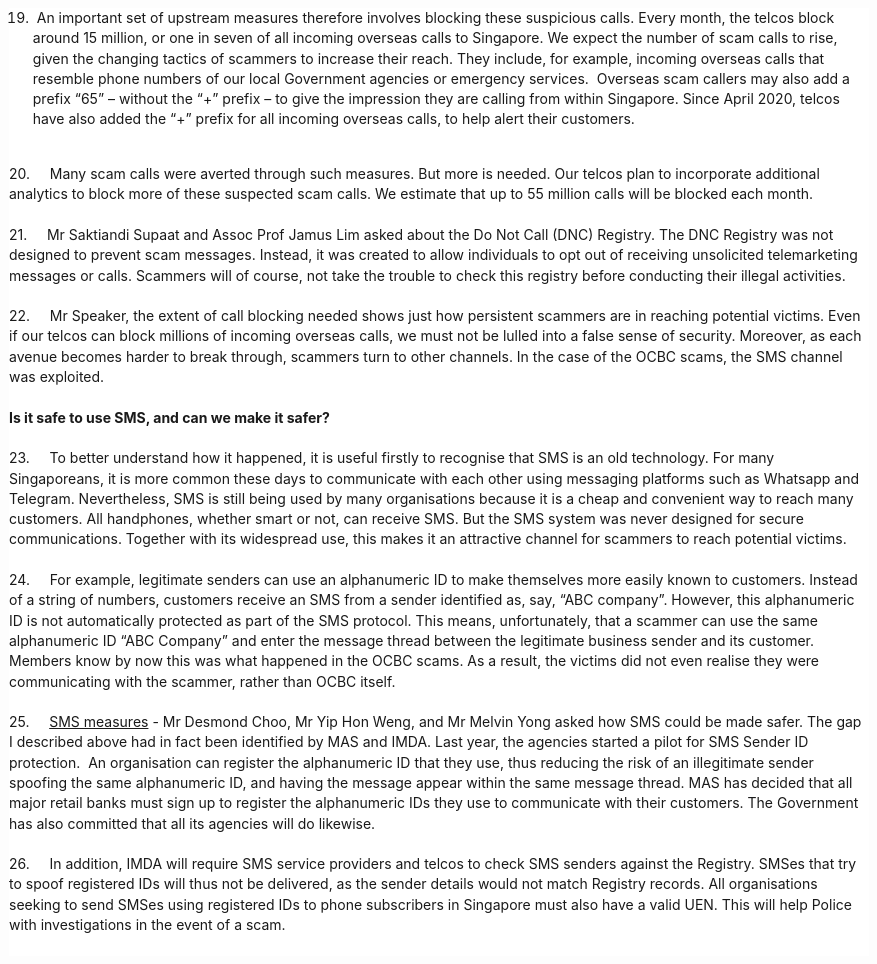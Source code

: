 19. <span style="white-space: pre;">		</span>An important set of upstream measures therefore involves blocking these suspicious calls. Every month, the telcos block around 15 million, or one in seven of all incoming overseas calls to Singapore. We expect the number of scam calls to rise, given the changing tactics of scammers to increase their reach. They include, for example, incoming overseas calls that resemble phone numbers of our local Government agencies or emergency services.&nbsp; Overseas scam callers may also add a prefix “65” – without the “+” prefix – to give the impression they are calling from within Singapore. Since April 2020, telcos have also added the “+” prefix for all incoming overseas calls, to help alert their customers.&nbsp;<br>
<br>
20.<span style="white-space: pre;">		</span>Many scam calls were averted through such measures. But more is needed. Our telcos plan to incorporate additional analytics to block more of these suspected scam calls. We estimate that up to 55 million calls will be blocked each month.&nbsp;<br>
<br>
21.<span style="white-space: pre;">		</span>Mr Saktiandi Supaat and Assoc Prof Jamus Lim asked about the Do Not Call (DNC) Registry. The DNC Registry was not designed to prevent scam messages. Instead, it was created to allow individuals to opt out of receiving unsolicited telemarketing messages or calls. Scammers will of course, not take the trouble to check this registry before conducting their illegal activities.&nbsp;<br>
<br>
22.<span style="white-space: pre;">		</span>Mr Speaker, the extent of call blocking needed shows just how persistent scammers are in reaching potential victims. Even if our telcos can block millions of incoming overseas calls, we must not be lulled into a false sense of security. Moreover, as each avenue becomes harder to break through, scammers turn to other channels. In the case of the OCBC scams, the SMS channel was exploited.&nbsp;<br>
<br>
<strong>Is it safe to use SMS, and can we make it safer?</strong><br>
<br>
23.<span style="white-space: pre;">		</span>To better understand how it happened, it is useful firstly to recognise that SMS is an old technology. For many Singaporeans, it is more common these days to communicate with each other using messaging platforms such as Whatsapp and Telegram. Nevertheless, SMS is still being used by many organisations because it is a cheap and convenient way to reach many customers. All handphones, whether smart or not, can receive SMS. But the SMS system was never designed for secure communications. Together with its widespread use, this makes it an attractive channel for scammers to reach potential victims.<br>
<br>
24.<span style="white-space: pre;">		</span>For example, legitimate senders can use an alphanumeric ID to make themselves more easily known to customers. Instead of a string of numbers, customers receive an SMS from a sender identified as, say, “ABC company”. However, this alphanumeric ID is not automatically protected as part of the SMS protocol. This means, unfortunately, that a scammer can use the same alphanumeric ID “ABC Company” and enter the message thread between the legitimate business sender and its customer. Members know by now this was what happened in the OCBC scams. As a result, the victims did not even realise they were communicating with the scammer, rather than OCBC itself.&nbsp;<br>
<br>
25.<span style="white-space: pre;">		</span><span style="text-decoration: underline;">SMS measures</span> - Mr Desmond Choo, Mr Yip Hon Weng, and Mr Melvin Yong asked how SMS could be made safer. The gap I described above had in fact been identified by MAS and IMDA. Last year, the agencies started a pilot for SMS Sender ID protection.&nbsp; An organisation can register the alphanumeric ID that they use, thus reducing the risk of an illegitimate sender spoofing the same alphanumeric ID, and having the message appear within the same message thread. MAS has decided that all major retail banks must sign up to register the alphanumeric IDs they use to communicate with their customers. The Government has also committed that all its agencies will do likewise.<br>
<br>
26.<span style="white-space: pre;">		</span>In addition, IMDA will require SMS service providers and telcos to check SMS senders against the Registry. SMSes that try to spoof registered IDs will thus not be delivered, as the sender details would not match Registry records. All organisations seeking to send SMSes using registered IDs to phone subscribers in Singapore must also have a valid UEN. This will help Police with investigations in the event of a scam.&nbsp;<br>
<br>
